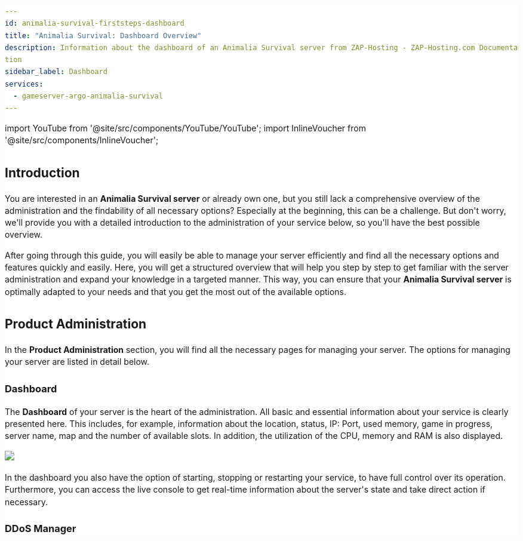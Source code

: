 ```yaml
---
id: animalia-survival-firststeps-dashboard
title: "Animalia Survival: Dashboard Overview"
description: Information about the dashboard of an Animalia Survival server from ZAP-Hosting - ZAP-Hosting.com Documentation
sidebar_label: Dashboard
services:
  - gameserver-argo-animalia-survival
---
```


import YouTube from '@site/src/components/YouTube/YouTube';
import InlineVoucher from '@site/src/components/InlineVoucher';

## Introduction

You are interested in an **Animalia Survival server** or already own one, but you still lack a comprehensive overview of the administration and the findability of all necessary options? Especially at the beginning, this can be a challenge. But don't worry, we'll provide you with a detailed introduction to the administration of your service below, so you'll have the best possible overview.

After going through this guide, you will easily be able to manage your server efficiently and find all the necessary options and features quickly and easily. Here, you will get a structured overview that will help you step by step to get familiar with the server administration and expand your knowledge in a targeted manner. This way, you can ensure that your **Animalia Survival server** is optimally adapted to your needs and that you get the most out of the available options.

<InlineVoucher />

## Product Administration

In the **Product Administration** section, you will find all the necessary pages for managing your server. The options for managing your server are listed in detail below. 



### Dashboard

The **Dashboard** of your server is the heart of the administration. All basic and essential information about your service is clearly presented here. This includes, for example, information about the location, status, IP: Port, used memory, game in progress, server name, map and the number of available slots. In addition, the utilization of the CPU, memory and RAM is also displayed.

![](https://screensaver01.zap-hosting.com/index.php/s/bFH4dLpdYsFS2Lc/preview)

In the dashboard you also have the option of starting, stopping or restarting your service, to have full control over its operation. Furthermore, you can access the live console to get real-time information about the server's state and take direct action if necessary.






### DDoS Manager
